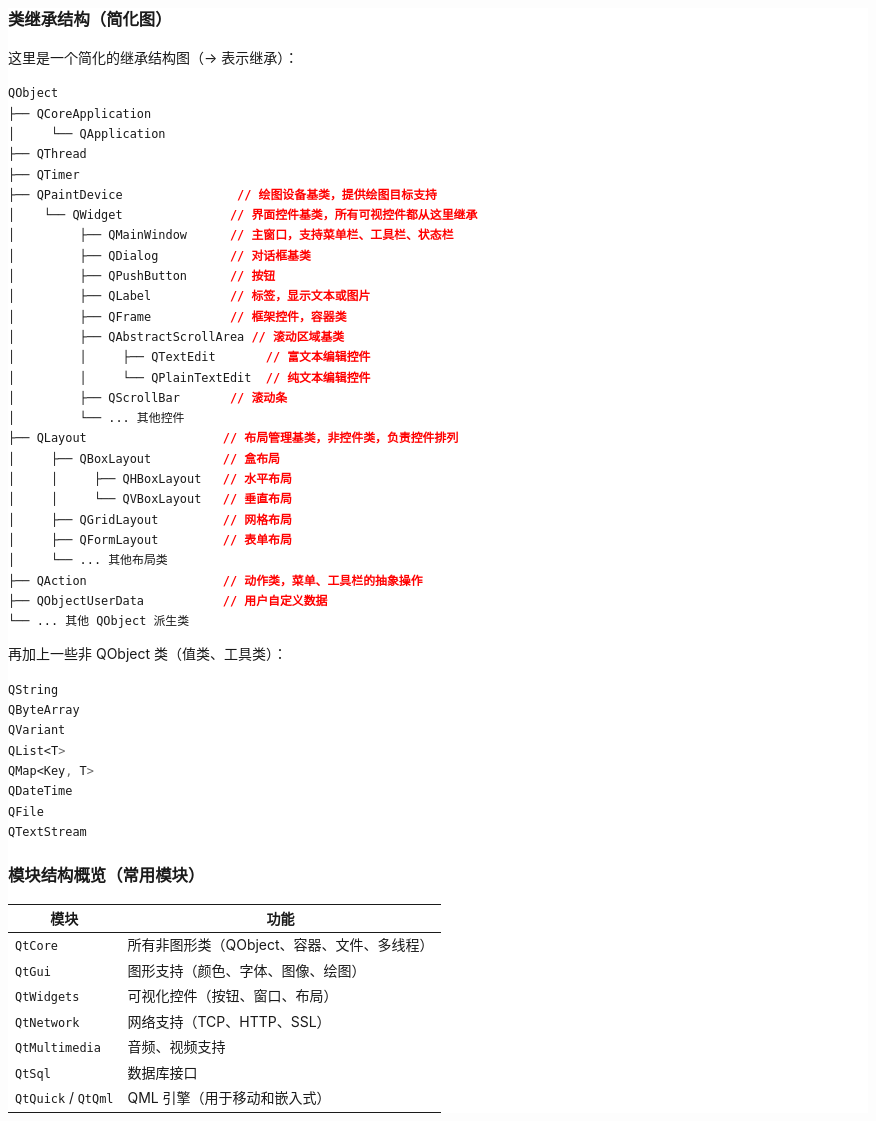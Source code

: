 ### 类继承结构（简化图）

这里是一个简化的继承结构图（→ 表示继承）：

```css
QObject
├── QCoreApplication
│     └── QApplication
├── QThread
├── QTimer
├── QPaintDevice                // 绘图设备基类，提供绘图目标支持
│    └── QWidget               // 界面控件基类，所有可视控件都从这里继承
│         ├── QMainWindow      // 主窗口，支持菜单栏、工具栏、状态栏
│         ├── QDialog          // 对话框基类
│         ├── QPushButton      // 按钮
│         ├── QLabel           // 标签，显示文本或图片
│         ├── QFrame           // 框架控件，容器类
│         ├── QAbstractScrollArea // 滚动区域基类
│         │     ├── QTextEdit       // 富文本编辑控件
│         │     └── QPlainTextEdit  // 纯文本编辑控件
│         ├── QScrollBar       // 滚动条
│         └── ... 其他控件
├── QLayout                   // 布局管理基类，非控件类，负责控件排列
│     ├── QBoxLayout          // 盒布局
│     │     ├── QHBoxLayout   // 水平布局
│     │     └── QVBoxLayout   // 垂直布局
│     ├── QGridLayout         // 网格布局
│     ├── QFormLayout         // 表单布局
│     └── ... 其他布局类
├── QAction                   // 动作类，菜单、工具栏的抽象操作
├── QObjectUserData           // 用户自定义数据
└── ... 其他 QObject 派生类
```

再加上一些非 QObject 类（值类、工具类）：

```css
QString
QByteArray
QVariant
QList<T>
QMap<Key, T>
QDateTime
QFile
QTextStream
```

### 模块结构概览（常用模块）

| 模块                | 功能                                        |
| ------------------- | ------------------------------------------- |
| `QtCore`            | 所有非图形类（QObject、容器、文件、多线程） |
| `QtGui`             | 图形支持（颜色、字体、图像、绘图）          |
| `QtWidgets`         | 可视化控件（按钮、窗口、布局）              |
| `QtNetwork`         | 网络支持（TCP、HTTP、SSL）                  |
| `QtMultimedia`      | 音频、视频支持                              |
| `QtSql`             | 数据库接口                                  |
| `QtQuick` / `QtQml` | QML 引擎（用于移动和嵌入式）                |
